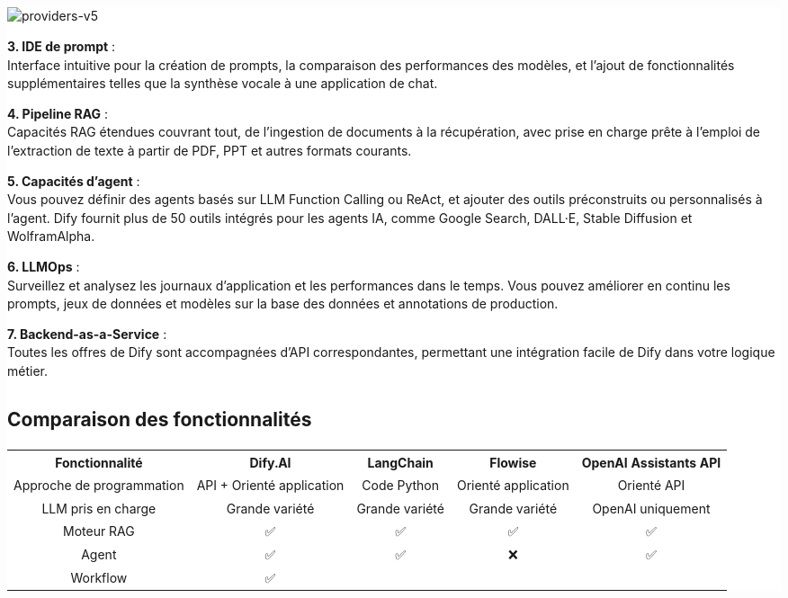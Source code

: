 ![providers-v5](https://github.com/langgenius/dify/assets/13230914/5a17bdbe-097a-4100-8363-40255b70f6e3)

**3. IDE de prompt** :  
Interface intuitive pour la création de prompts, la comparaison des performances des modèles, et l’ajout de fonctionnalités supplémentaires telles que la synthèse vocale à une application de chat.

**4. Pipeline RAG** :  
Capacités RAG étendues couvrant tout, de l’ingestion de documents à la récupération, avec prise en charge prête à l’emploi de l’extraction de texte à partir de PDF, PPT et autres formats courants.

**5. Capacités d’agent** :  
Vous pouvez définir des agents basés sur LLM Function Calling ou ReAct, et ajouter des outils préconstruits ou personnalisés à l’agent. Dify fournit plus de 50 outils intégrés pour les agents IA, comme Google Search, DALL·E, Stable Diffusion et WolframAlpha.

**6. LLMOps** :  
Surveillez et analysez les journaux d’application et les performances dans le temps. Vous pouvez améliorer en continu les prompts, jeux de données et modèles sur la base des données et annotations de production.

**7. Backend-as-a-Service** :  
Toutes les offres de Dify sont accompagnées d’API correspondantes, permettant une intégration facile de Dify dans votre logique métier.

## Comparaison des fonctionnalités

<table style="width: 100%;">
  <tr>
    <th align="center">Fonctionnalité</th>
    <th align="center">Dify.AI</th>
    <th align="center">LangChain</th>
    <th align="center">Flowise</th>
    <th align="center">OpenAI Assistants API</th>
  </tr>
  <tr>
    <td align="center">Approche de programmation</td>
    <td align="center">API + Orienté application</td>
    <td align="center">Code Python</td>
    <td align="center">Orienté application</td>
    <td align="center">Orienté API</td>
  </tr>
  <tr>
    <td align="center">LLM pris en charge</td>
    <td align="center">Grande variété</td>
    <td align="center">Grande variété</td>
    <td align="center">Grande variété</td>
    <td align="center">OpenAI uniquement</td>
  </tr>
  <tr>
    <td align="center">Moteur RAG</td>
    <td align="center">✅</td>
    <td align="center">✅</td>
    <td align="center">✅</td>
    <td align="center">✅</td>
  </tr>
  <tr>
    <td align="center">Agent</td>
    <td align="center">✅</td>
    <td align="center">✅</td>
    <td align="center">❌</td>
    <td align="center">✅</td>
  </tr>
  <tr>
    <td align="center">Workflow</td>
    <td align="center">✅</td>